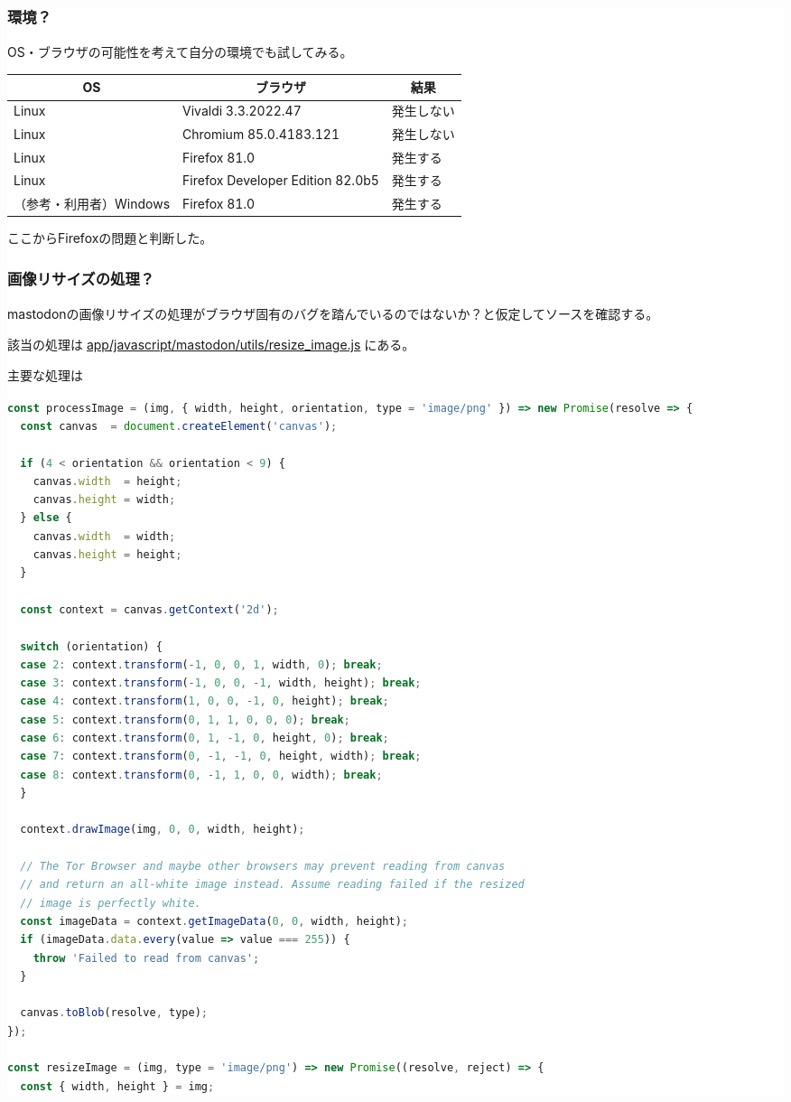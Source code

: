 ### 環境？
OS・ブラウザの可能性を考えて自分の環境でも試してみる。

|OS|ブラウザ|結果|
|---|---|---|
|Linux|Vivaldi 3.3.2022.47|発生しない|
|Linux|Chromium 85.0.4183.121|発生しない|
|Linux|Firefox 81.0|発生する|
|Linux|Firefox Developer Edition 82.0b5 |発生する|
|（参考・利用者）Windows|Firefox 81.0|発生する|

ここからFirefoxの問題と判断した。


### 画像リサイズの処理？
mastodonの画像リサイズの処理がブラウザ固有のバグを踏んでいるのではないか？と仮定してソースを確認する。

該当の処理は [app/javascript/mastodon/utils/resize_image.js](https://github.com/tootsuite/mastodon/blob/v3.2.0/app/javascript/mastodon/utils/resize_image.js) にある。

主要な処理は

```js
const processImage = (img, { width, height, orientation, type = 'image/png' }) => new Promise(resolve => {
  const canvas  = document.createElement('canvas');

  if (4 < orientation && orientation < 9) {
    canvas.width  = height;
    canvas.height = width;
  } else {
    canvas.width  = width;
    canvas.height = height;
  }

  const context = canvas.getContext('2d');

  switch (orientation) {
  case 2: context.transform(-1, 0, 0, 1, width, 0); break;
  case 3: context.transform(-1, 0, 0, -1, width, height); break;
  case 4: context.transform(1, 0, 0, -1, 0, height); break;
  case 5: context.transform(0, 1, 1, 0, 0, 0); break;
  case 6: context.transform(0, 1, -1, 0, height, 0); break;
  case 7: context.transform(0, -1, -1, 0, height, width); break;
  case 8: context.transform(0, -1, 1, 0, 0, width); break;
  }

  context.drawImage(img, 0, 0, width, height);

  // The Tor Browser and maybe other browsers may prevent reading from canvas
  // and return an all-white image instead. Assume reading failed if the resized
  // image is perfectly white.
  const imageData = context.getImageData(0, 0, width, height);
  if (imageData.data.every(value => value === 255)) {
    throw 'Failed to read from canvas';
  }

  canvas.toBlob(resolve, type);
});

const resizeImage = (img, type = 'image/png') => new Promise((resolve, reject) => {
  const { width, height } = img;
```